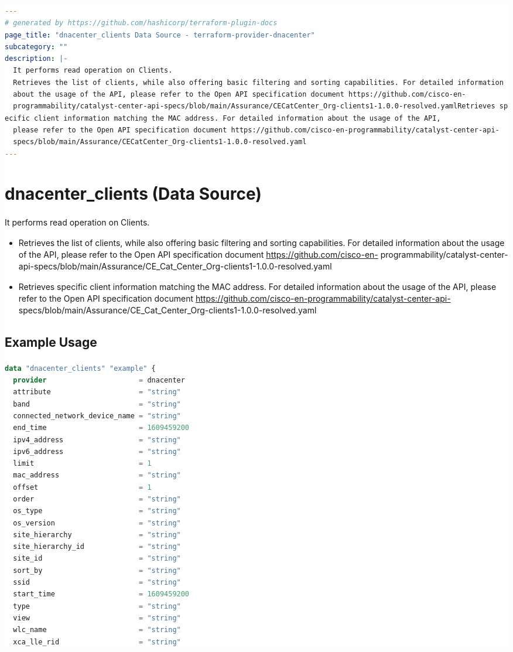 ```yaml
---
# generated by https://github.com/hashicorp/terraform-plugin-docs
page_title: "dnacenter_clients Data Source - terraform-provider-dnacenter"
subcategory: ""
description: |-
  It performs read operation on Clients.
  Retrieves the list of clients, while also offering basic filtering and sorting capabilities. For detailed information
  about the usage of the API, please refer to the Open API specification document https://github.com/cisco-en-
  programmability/catalyst-center-api-specs/blob/main/Assurance/CECatCenter_Org-clients1-1.0.0-resolved.yamlRetrieves specific client information matching the MAC address. For detailed information about the usage of the API,
  please refer to the Open API specification document https://github.com/cisco-en-programmability/catalyst-center-api-
  specs/blob/main/Assurance/CECatCenter_Org-clients1-1.0.0-resolved.yaml
---
```


# dnacenter_clients (Data Source)

It performs read operation on Clients.

- Retrieves the list of clients, while also offering basic filtering and sorting capabilities. For detailed information
about the usage of the API, please refer to the Open API specification document https://github.com/cisco-en-
programmability/catalyst-center-api-specs/blob/main/Assurance/CE_Cat_Center_Org-clients1-1.0.0-resolved.yaml

- Retrieves specific client information matching the MAC address. For detailed information about the usage of the API,
please refer to the Open API specification document https://github.com/cisco-en-programmability/catalyst-center-api-
specs/blob/main/Assurance/CE_Cat_Center_Org-clients1-1.0.0-resolved.yaml

## Example Usage

```terraform
data "dnacenter_clients" "example" {
  provider                      = dnacenter
  attribute                     = "string"
  band                          = "string"
  connected_network_device_name = "string"
  end_time                      = 1609459200
  ipv4_address                  = "string"
  ipv6_address                  = "string"
  limit                         = 1
  mac_address                   = "string"
  offset                        = 1
  order                         = "string"
  os_type                       = "string"
  os_version                    = "string"
  site_hierarchy                = "string"
  site_hierarchy_id             = "string"
  site_id                       = "string"
  sort_by                       = "string"
  ssid                          = "string"
  start_time                    = 1609459200
  type                          = "string"
  view                          = "string"
  wlc_name                      = "string"
  xca_lle_rid                   = "string"
```